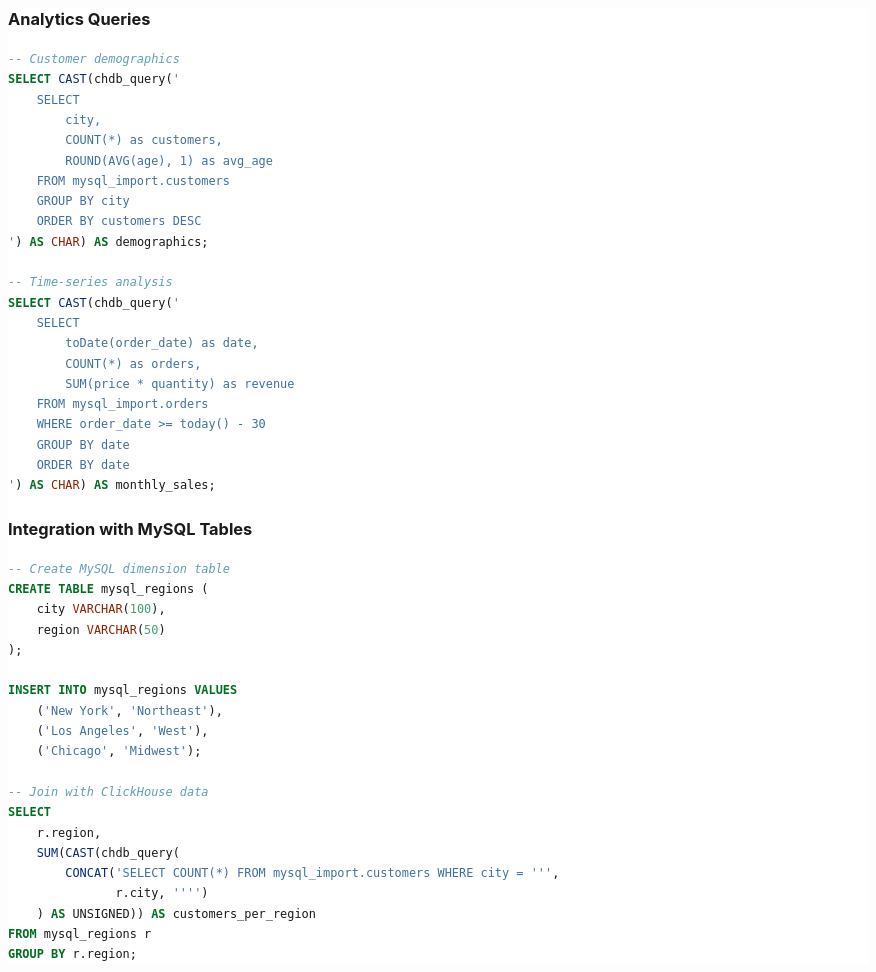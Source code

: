 ### Analytics Queries

```sql
-- Customer demographics
SELECT CAST(chdb_query('
    SELECT 
        city,
        COUNT(*) as customers,
        ROUND(AVG(age), 1) as avg_age
    FROM mysql_import.customers
    GROUP BY city
    ORDER BY customers DESC
') AS CHAR) AS demographics;

-- Time-series analysis
SELECT CAST(chdb_query('
    SELECT 
        toDate(order_date) as date,
        COUNT(*) as orders,
        SUM(price * quantity) as revenue
    FROM mysql_import.orders
    WHERE order_date >= today() - 30
    GROUP BY date
    ORDER BY date
') AS CHAR) AS monthly_sales;
```

### Integration with MySQL Tables

```sql
-- Create MySQL dimension table
CREATE TABLE mysql_regions (
    city VARCHAR(100),
    region VARCHAR(50)
);

INSERT INTO mysql_regions VALUES 
    ('New York', 'Northeast'),
    ('Los Angeles', 'West'),
    ('Chicago', 'Midwest');

-- Join with ClickHouse data
SELECT 
    r.region,
    SUM(CAST(chdb_query(
        CONCAT('SELECT COUNT(*) FROM mysql_import.customers WHERE city = ''', 
               r.city, '''')
    ) AS UNSIGNED)) AS customers_per_region
FROM mysql_regions r
GROUP BY r.region;
```
